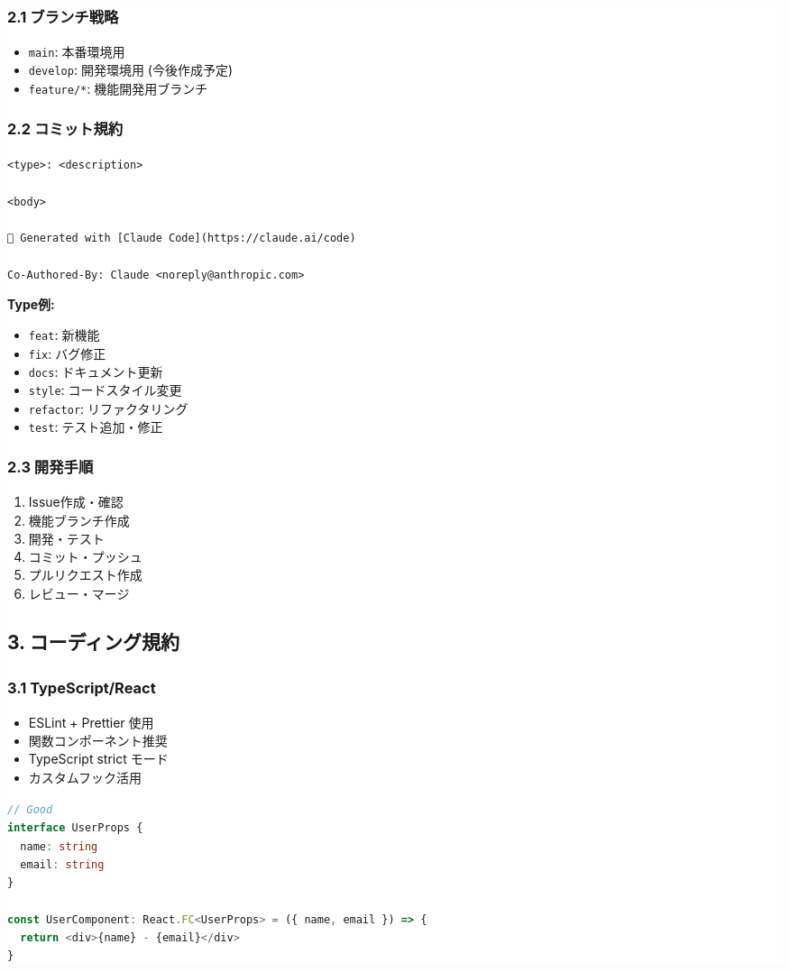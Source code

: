### 2.1 ブランチ戦略
- `main`: 本番環境用
- `develop`: 開発環境用 (今後作成予定)
- `feature/*`: 機能開発用ブランチ

### 2.2 コミット規約
```
<type>: <description>

<body>

🤖 Generated with [Claude Code](https://claude.ai/code)

Co-Authored-By: Claude <noreply@anthropic.com>
```

**Type例:**
- `feat`: 新機能
- `fix`: バグ修正
- `docs`: ドキュメント更新
- `style`: コードスタイル変更
- `refactor`: リファクタリング
- `test`: テスト追加・修正

### 2.3 開発手順
1. Issue作成・確認
2. 機能ブランチ作成
3. 開発・テスト
4. コミット・プッシュ
5. プルリクエスト作成
6. レビュー・マージ

## 3. コーディング規約

### 3.1 TypeScript/React
- ESLint + Prettier 使用
- 関数コンポーネント推奨
- TypeScript strict モード
- カスタムフック活用

```typescript
// Good
interface UserProps {
  name: string
  email: string
}

const UserComponent: React.FC<UserProps> = ({ name, email }) => {
  return <div>{name} - {email}</div>
}
```
